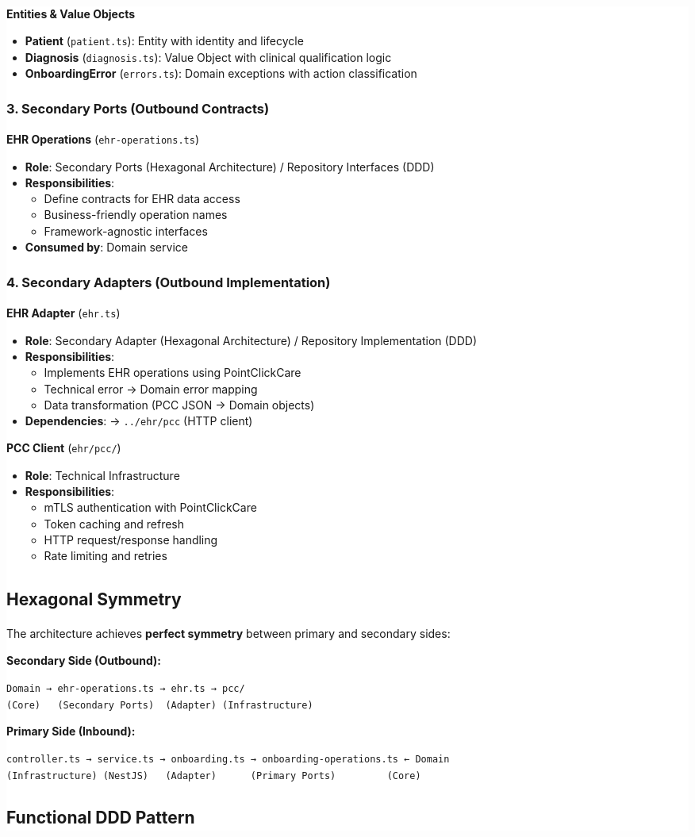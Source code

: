 **Entities & Value Objects**

- **Patient** (`patient.ts`): Entity with identity and lifecycle
- **Diagnosis** (`diagnosis.ts`): Value Object with clinical qualification logic
- **OnboardingError** (`errors.ts`): Domain exceptions with action classification

### 3. Secondary Ports (Outbound Contracts)

**EHR Operations** (`ehr-operations.ts`)

- **Role**: Secondary Ports (Hexagonal Architecture) / Repository Interfaces (DDD)
- **Responsibilities**:
  - Define contracts for EHR data access
  - Business-friendly operation names
  - Framework-agnostic interfaces
- **Consumed by**: Domain service

### 4. Secondary Adapters (Outbound Implementation)

**EHR Adapter** (`ehr.ts`)

- **Role**: Secondary Adapter (Hexagonal Architecture) / Repository Implementation (DDD)
- **Responsibilities**:
  - Implements EHR operations using PointClickCare
  - Technical error → Domain error mapping
  - Data transformation (PCC JSON → Domain objects)
- **Dependencies**: → `../ehr/pcc` (HTTP client)

**PCC Client** (`ehr/pcc/`)

- **Role**: Technical Infrastructure
- **Responsibilities**:
  - mTLS authentication with PointClickCare
  - Token caching and refresh
  - HTTP request/response handling
  - Rate limiting and retries

## Hexagonal Symmetry

The architecture achieves **perfect symmetry** between primary and secondary sides:

**Secondary Side (Outbound):**

```
Domain → ehr-operations.ts → ehr.ts → pcc/
(Core)   (Secondary Ports)  (Adapter) (Infrastructure)
```

**Primary Side (Inbound):**

```
controller.ts → service.ts → onboarding.ts → onboarding-operations.ts ← Domain
(Infrastructure) (NestJS)   (Adapter)      (Primary Ports)         (Core)
```

## Functional DDD Pattern
